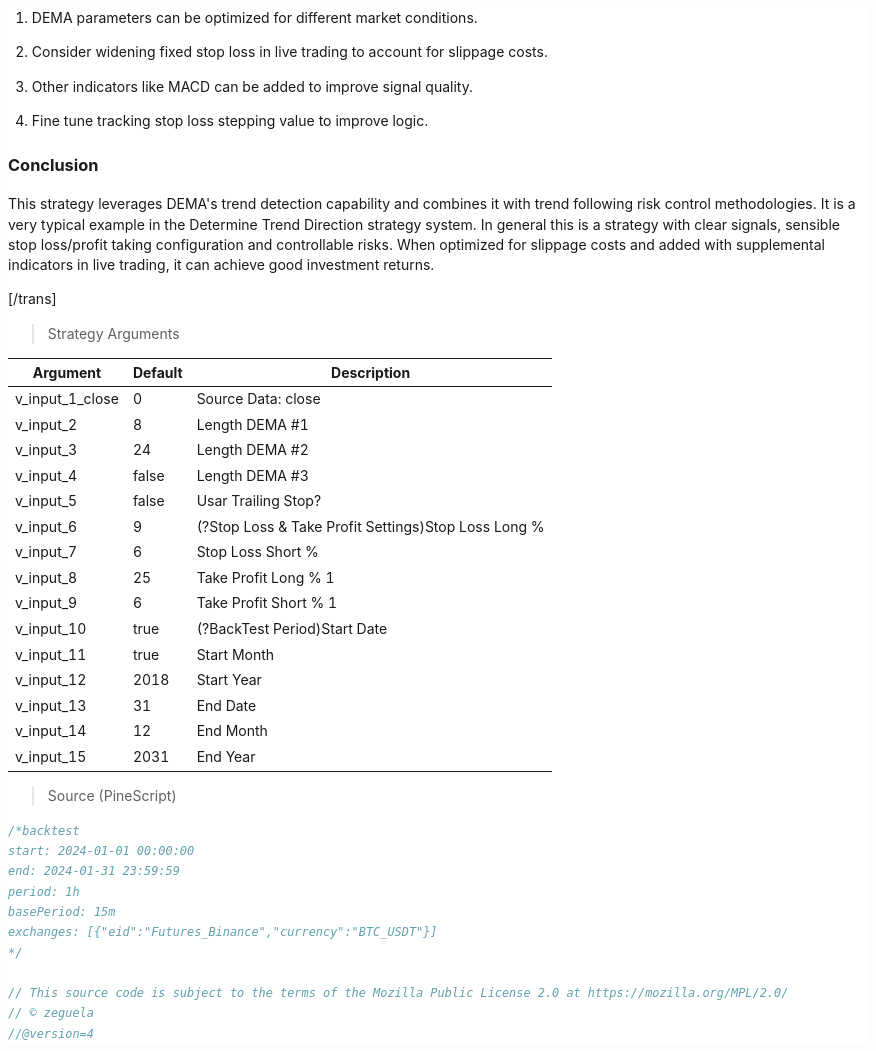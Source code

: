 1. DEMA parameters can be optimized for different market conditions. 

2. Consider widening fixed stop loss in live trading to account for slippage costs.

3. Other indicators like MACD can be added to improve signal quality.

4. Fine tune tracking stop loss stepping value to improve logic.

### Conclusion

This strategy leverages DEMA's trend detection capability and combines it with trend following risk control methodologies. It is a very typical example in the Determine Trend Direction strategy system. In general this is a strategy with clear signals, sensible stop loss/profit taking configuration and controllable risks. When optimized for slippage costs and added with supplemental indicators in live trading, it can achieve good investment returns.

[/trans]

> Strategy Arguments



|Argument|Default|Description|
|----|----|----|
|v_input_1_close|0|Source Data: close|high|low|open|hl2|hlc3|hlcc4|ohlc4|
|v_input_2|8|Length DEMA #1|
|v_input_3|24|Length DEMA #2|
|v_input_4|false|Length DEMA #3|
|v_input_5|false|Usar Trailing Stop?|
|v_input_6|9|(?Stop Loss & Take Profit Settings)Stop Loss Long %|
|v_input_7|6|Stop Loss Short %|
|v_input_8|25|Take Profit Long % 1|
|v_input_9|6|Take Profit Short % 1|
|v_input_10|true|(?BackTest Period)Start Date|
|v_input_11|true|Start Month|
|v_input_12|2018|Start Year|
|v_input_13|31|End Date|
|v_input_14|12|End Month|
|v_input_15|2031|End Year|


> Source (PineScript)

``` javascript
/*backtest
start: 2024-01-01 00:00:00
end: 2024-01-31 23:59:59
period: 1h
basePeriod: 15m
exchanges: [{"eid":"Futures_Binance","currency":"BTC_USDT"}]
*/

// This source code is subject to the terms of the Mozilla Public License 2.0 at https://mozilla.org/MPL/2.0/
// © zeguela
//@version=4
```